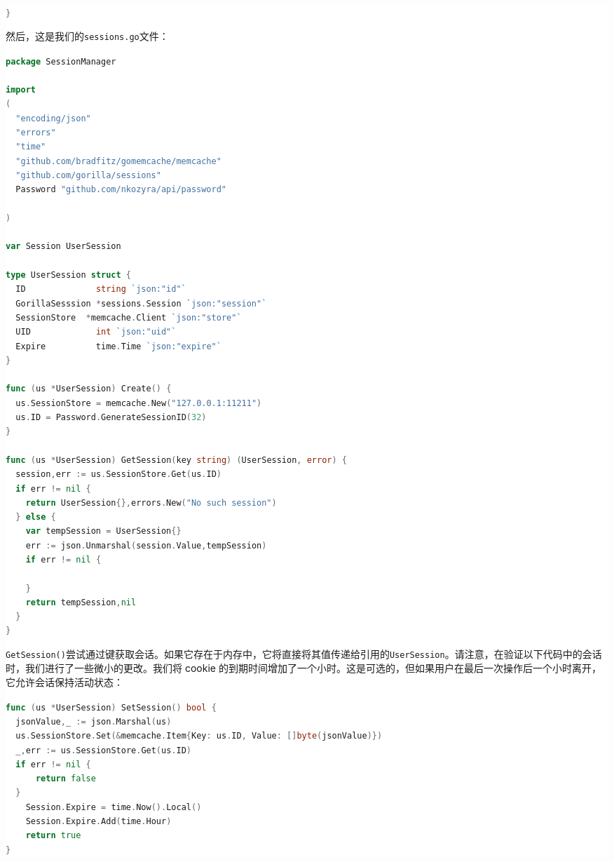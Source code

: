 ```go
}
```

然后，这是我们的`sessions.go`文件：

```go
package SessionManager

import
(
  "encoding/json"
  "errors"
  "time"
  "github.com/bradfitz/gomemcache/memcache"
  "github.com/gorilla/sessions"	
  Password "github.com/nkozyra/api/password"	

)

var Session UserSession

type UserSession struct {
  ID              string `json:"id"`
  GorillaSesssion *sessions.Session `json:"session"`
  SessionStore  *memcache.Client `json:"store"`
  UID             int `json:"uid"`
  Expire          time.Time `json:"expire"`
}

func (us *UserSession) Create() {
  us.SessionStore = memcache.New("127.0.0.1:11211")
  us.ID = Password.GenerateSessionID(32)
}

func (us *UserSession) GetSession(key string) (UserSession, error) {
  session,err := us.SessionStore.Get(us.ID)
  if err != nil {
    return UserSession{},errors.New("No such session")
  } else {
    var tempSession = UserSession{}
    err := json.Unmarshal(session.Value,tempSession)
    if err != nil {

    }
    return tempSession,nil
  }
}
```

`GetSession()`尝试通过键获取会话。如果它存在于内存中，它将直接将其值传递给引用的`UserSession`。请注意，在验证以下代码中的会话时，我们进行了一些微小的更改。我们将 cookie 的到期时间增加了一个小时。这是可选的，但如果用户在最后一次操作后一个小时离开，它允许会话保持活动状态：

```go
func (us *UserSession) SetSession() bool {
  jsonValue,_ := json.Marshal(us)
  us.SessionStore.Set(&memcache.Item{Key: us.ID, Value: []byte(jsonValue)})
  _,err := us.SessionStore.Get(us.ID)
  if err != nil {
      return false
  }
    Session.Expire = time.Now().Local()
    Session.Expire.Add(time.Hour)
    return true
}
```
